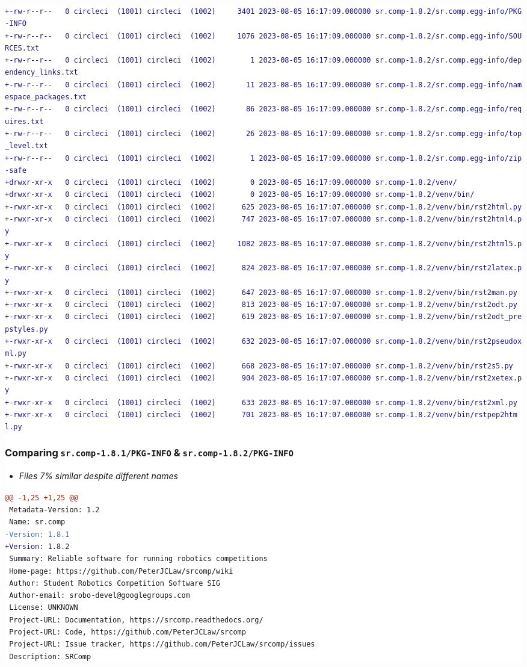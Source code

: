 ```diff
+-rw-r--r--   0 circleci  (1001) circleci  (1002)     3401 2023-08-05 16:17:09.000000 sr.comp-1.8.2/sr.comp.egg-info/PKG-INFO
+-rw-r--r--   0 circleci  (1001) circleci  (1002)     1076 2023-08-05 16:17:09.000000 sr.comp-1.8.2/sr.comp.egg-info/SOURCES.txt
+-rw-r--r--   0 circleci  (1001) circleci  (1002)        1 2023-08-05 16:17:09.000000 sr.comp-1.8.2/sr.comp.egg-info/dependency_links.txt
+-rw-r--r--   0 circleci  (1001) circleci  (1002)       11 2023-08-05 16:17:09.000000 sr.comp-1.8.2/sr.comp.egg-info/namespace_packages.txt
+-rw-r--r--   0 circleci  (1001) circleci  (1002)       86 2023-08-05 16:17:09.000000 sr.comp-1.8.2/sr.comp.egg-info/requires.txt
+-rw-r--r--   0 circleci  (1001) circleci  (1002)       26 2023-08-05 16:17:09.000000 sr.comp-1.8.2/sr.comp.egg-info/top_level.txt
+-rw-r--r--   0 circleci  (1001) circleci  (1002)        1 2023-08-05 16:17:09.000000 sr.comp-1.8.2/sr.comp.egg-info/zip-safe
+drwxr-xr-x   0 circleci  (1001) circleci  (1002)        0 2023-08-05 16:17:09.000000 sr.comp-1.8.2/venv/
+drwxr-xr-x   0 circleci  (1001) circleci  (1002)        0 2023-08-05 16:17:09.000000 sr.comp-1.8.2/venv/bin/
+-rwxr-xr-x   0 circleci  (1001) circleci  (1002)      625 2023-08-05 16:17:07.000000 sr.comp-1.8.2/venv/bin/rst2html.py
+-rwxr-xr-x   0 circleci  (1001) circleci  (1002)      747 2023-08-05 16:17:07.000000 sr.comp-1.8.2/venv/bin/rst2html4.py
+-rwxr-xr-x   0 circleci  (1001) circleci  (1002)     1082 2023-08-05 16:17:07.000000 sr.comp-1.8.2/venv/bin/rst2html5.py
+-rwxr-xr-x   0 circleci  (1001) circleci  (1002)      824 2023-08-05 16:17:07.000000 sr.comp-1.8.2/venv/bin/rst2latex.py
+-rwxr-xr-x   0 circleci  (1001) circleci  (1002)      647 2023-08-05 16:17:07.000000 sr.comp-1.8.2/venv/bin/rst2man.py
+-rwxr-xr-x   0 circleci  (1001) circleci  (1002)      813 2023-08-05 16:17:07.000000 sr.comp-1.8.2/venv/bin/rst2odt.py
+-rwxr-xr-x   0 circleci  (1001) circleci  (1002)      619 2023-08-05 16:17:07.000000 sr.comp-1.8.2/venv/bin/rst2odt_prepstyles.py
+-rwxr-xr-x   0 circleci  (1001) circleci  (1002)      632 2023-08-05 16:17:07.000000 sr.comp-1.8.2/venv/bin/rst2pseudoxml.py
+-rwxr-xr-x   0 circleci  (1001) circleci  (1002)      668 2023-08-05 16:17:07.000000 sr.comp-1.8.2/venv/bin/rst2s5.py
+-rwxr-xr-x   0 circleci  (1001) circleci  (1002)      904 2023-08-05 16:17:07.000000 sr.comp-1.8.2/venv/bin/rst2xetex.py
+-rwxr-xr-x   0 circleci  (1001) circleci  (1002)      633 2023-08-05 16:17:07.000000 sr.comp-1.8.2/venv/bin/rst2xml.py
+-rwxr-xr-x   0 circleci  (1001) circleci  (1002)      701 2023-08-05 16:17:07.000000 sr.comp-1.8.2/venv/bin/rstpep2html.py
```

### Comparing `sr.comp-1.8.1/PKG-INFO` & `sr.comp-1.8.2/PKG-INFO`

 * *Files 7% similar despite different names*

```diff
@@ -1,25 +1,25 @@
 Metadata-Version: 1.2
 Name: sr.comp
-Version: 1.8.1
+Version: 1.8.2
 Summary: Reliable software for running robotics competitions
 Home-page: https://github.com/PeterJCLaw/srcomp/wiki
 Author: Student Robotics Competition Software SIG
 Author-email: srobo-devel@googlegroups.com
 License: UNKNOWN
 Project-URL: Documentation, https://srcomp.readthedocs.org/
 Project-URL: Code, https://github.com/PeterJCLaw/srcomp
 Project-URL: Issue tracker, https://github.com/PeterJCLaw/srcomp/issues
 Description: SRComp
```